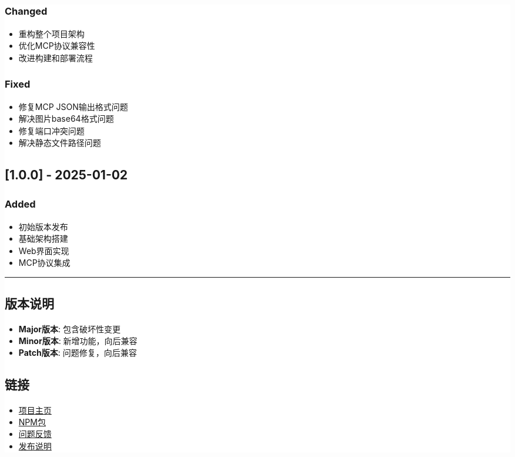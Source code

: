### Changed
- 重构整个项目架构
- 优化MCP协议兼容性
- 改进构建和部署流程

### Fixed
- 修复MCP JSON输出格式问题
- 解决图片base64格式问题
- 修复端口冲突问题
- 解决静态文件路径问题

## [1.0.0] - 2025-01-02

### Added
- 初始版本发布
- 基础架构搭建
- Web界面实现
- MCP协议集成

---

## 版本说明

- **Major版本**: 包含破坏性变更
- **Minor版本**: 新增功能，向后兼容
- **Patch版本**: 问题修复，向后兼容

## 链接

- [项目主页](https://github.com/sanshao85/mcp-feedback-collector-web)
- [NPM包](https://www.npmjs.com/package/mcp-feedback-collector)
- [问题反馈](https://github.com/sanshao85/mcp-feedback-collector-web/issues)
- [发布说明](RELEASE_NOTES.md)
